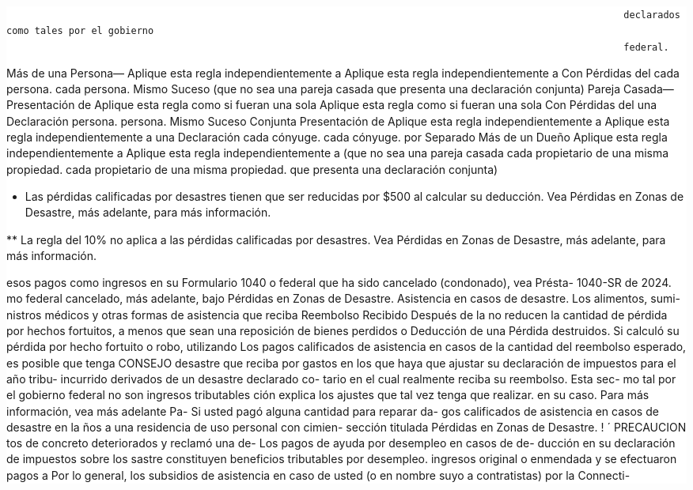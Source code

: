                                                                                                                  declarados como tales por el gobierno
                                                                                                                 federal.
Más de una Persona—                                         Aplique esta regla independientemente a              Aplique esta regla independientemente a
Con Pérdidas del                                            cada persona.                                        cada persona.
Mismo Suceso
(que no sea una pareja casada
que presenta una declaración conjunta)
Pareja Casada—                    Presentación de
                                                            Aplique esta regla como si fueran una sola           Aplique esta regla como si fueran una sola
Con Pérdidas del                  una Declaración
                                                            persona.                                             persona.
Mismo Suceso                      Conjunta
                                   Presentación de
                                                            Aplique esta regla independientemente a              Aplique esta regla independientemente a
                                   una Declaración
                                                            cada cónyuge.                                        cada cónyuge.
                                   por Separado
Más de un Dueño                                             Aplique esta regla independientemente a              Aplique esta regla independientemente a
(que no sea una pareja casada                               cada propietario de una misma propiedad.             cada propietario de una misma propiedad.
que presenta una declaración conjunta)
* Las pérdidas calificadas por desastres tienen que ser reducidas por $500 al calcular su deducción. Vea Pérdidas en Zonas de Desastre, más adelante, para más
información.

** La regla del 10% no aplica a las pérdidas calificadas por desastres. Vea Pérdidas en Zonas de Desastre, más adelante, para más información.

esos pagos como ingresos en su Formulario 1040 o                                   federal que ha sido cancelado (condonado), vea Présta-
1040-SR de 2024.                                                                   mo federal cancelado, más adelante, bajo Pérdidas en
                                                                                   Zonas de Desastre.
Asistencia en casos de desastre. Los alimentos, sumi-
nistros médicos y otras formas de asistencia que reciba                            Reembolso Recibido Después de la
no reducen la cantidad de pérdida por hechos fortuitos, a
menos que sean una reposición de bienes perdidos o
                                                                                   Deducción de una Pérdida
destruidos.                                                                        Si calculó su pérdida por hecho fortuito o robo, utilizando
         Los pagos calificados de asistencia en casos de                           la cantidad del reembolso esperado, es posible que tenga
 CONSEJO desastre que reciba por gastos en los que haya                            que ajustar su declaración de impuestos para el año tribu-
         incurrido derivados de un desastre declarado co-                          tario en el cual realmente reciba su reembolso. Esta sec-
mo tal por el gobierno federal no son ingresos tributables                         ción explica los ajustes que tal vez tenga que realizar.
en su caso. Para más información, vea más adelante Pa-                                         Si usted pagó alguna cantidad para reparar da-
gos calificados de asistencia en casos de desastre en la                                       ños a una residencia de uso personal con cimien-
sección titulada Pérdidas en Zonas de Desastre.                                        !    ´
                                                                                    PRECAUCION tos de concreto deteriorados y reclamó una de-
   Los pagos de ayuda por desempleo en casos de de-                                ducción en su declaración de impuestos sobre los
sastre constituyen beneficios tributables por desempleo.                           ingresos original o enmendada y se efectuaron pagos a
   Por lo general, los subsidios de asistencia en caso de                          usted (o en nombre suyo a contratistas) por la Connecti-